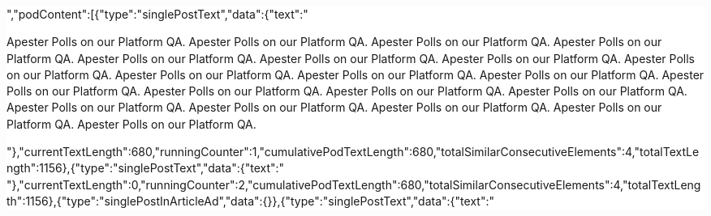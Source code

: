 </p>","podContent":[{"type":"singlePostText","data":{"text":"<p>Apester Polls on our Platform QA. Apester Polls on our Platform QA. Apester Polls on our Platform QA. Apester Polls on our Platform QA. Apester Polls on our Platform QA. Apester Polls on our Platform QA. Apester Polls on our Platform QA. Apester Polls on our Platform QA. Apester Polls on our Platform QA. Apester Polls on our Platform QA. Apester Polls on our Platform QA. Apester Polls on our Platform QA. Apester Polls on our Platform QA. Apester Polls on our Platform QA. Apester Polls on our Platform QA. Apester Polls on our Platform QA. Apester Polls on our Platform QA. Apester Polls on our Platform QA. Apester Polls on our Platform QA. Apester Polls on our Platform QA. </p>"},"currentTextLength":680,"runningCounter":1,"cumulativePodTextLength":680,"totalSimilarConsecutiveElements":4,"totalTextLength":1156},{"type":"singlePostText","data":{"text":"<div class=\"apester-media\" data-media-id=\"5ea323b0fc613ce9840542d0\" height=\"586\"></div>"},"currentTextLength":0,"runningCounter":2,"cumulativePodTextLength":680,"totalSimilarConsecutiveElements":4,"totalTextLength":1156},{"type":"singlePostInArticleAd","data":{}},{"type":"singlePostText","data":{"text":"<p><script async src=\"https://static.apester.com/js/sdk/latest/apester-sdk.js\"><\/script></p>"},"currentTextLength":0,"runningCounter":3,"cumulativePodTextLength":680,"totalSimilarConsecutiveElements":4,"totalTextLength":1156},{"type":"singlePostText","data":{"text":"<p>Apester Polls on our Platform QA. Apester Polls on our Platform QA. Apester Polls on our Platform QA. Apester Polls on our Platform QA. Apester Polls on our Platform QA. Apester Polls on our Platform QA. Apester Polls on our Platform QA. Apester Polls on our Platform QA. Apester Polls on our Platform QA. Apester Polls on our Platform QA. Apester Polls on our Platform QA. Apester Polls on our Platform QA. Apester Polls on our Platform QA. Apester Polls on our Platform QA.